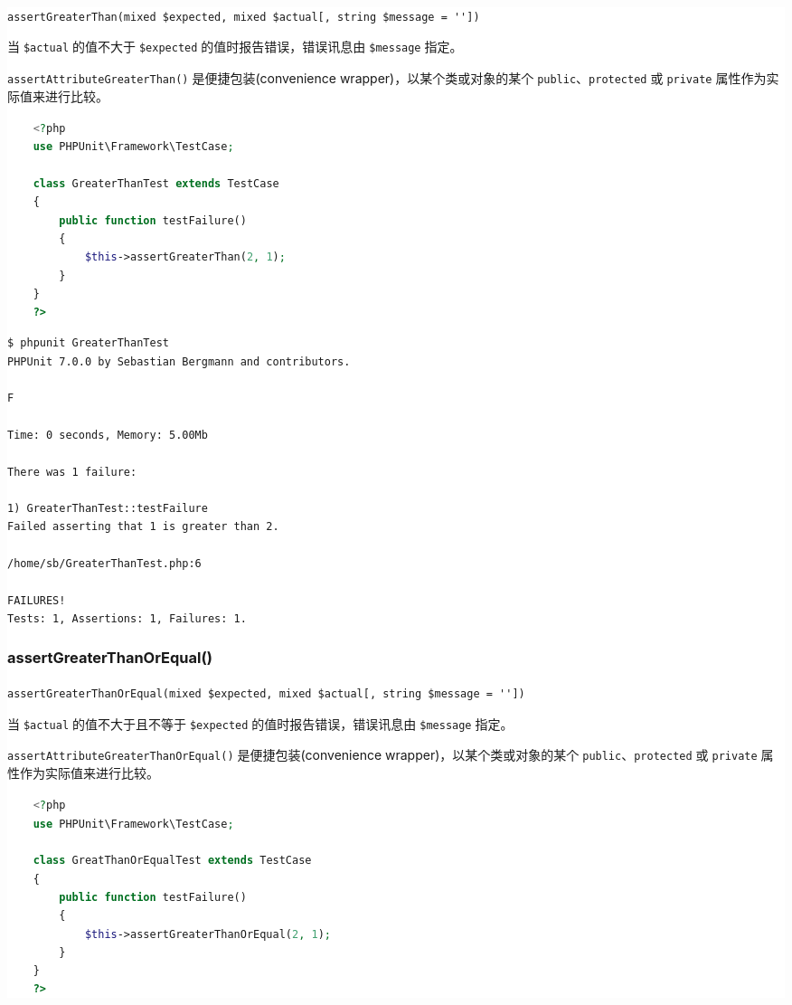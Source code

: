 ``assertGreaterThan(mixed $expected, mixed $actual[, string $message = ''])``

当 ``$actual`` 的值不大于 ``$expected`` 的值时报告错误，错误讯息由 ``$message`` 指定。

``assertAttributeGreaterThan()`` 是便捷包装(convenience wrapper)，以某个类或对象的某个 ``public``、``protected`` 或 ``private`` 属性作为实际值来进行比较。

```php
    <?php
    use PHPUnit\Framework\TestCase;

    class GreaterThanTest extends TestCase
    {
        public function testFailure()
        {
            $this->assertGreaterThan(2, 1);
        }
    }
    ?>
```

    $ phpunit GreaterThanTest
    PHPUnit 7.0.0 by Sebastian Bergmann and contributors.

    F

    Time: 0 seconds, Memory: 5.00Mb

    There was 1 failure:

    1) GreaterThanTest::testFailure
    Failed asserting that 1 is greater than 2.

    /home/sb/GreaterThanTest.php:6

    FAILURES!
    Tests: 1, Assertions: 1, Failures: 1.


### assertGreaterThanOrEqual()

``assertGreaterThanOrEqual(mixed $expected, mixed $actual[, string $message = ''])``

当 ``$actual`` 的值不大于且不等于 ``$expected`` 的值时报告错误，错误讯息由 ``$message`` 指定。

``assertAttributeGreaterThanOrEqual()`` 是便捷包装(convenience wrapper)，以某个类或对象的某个 ``public``、``protected`` 或 ``private`` 属性作为实际值来进行比较。

```php
    <?php
    use PHPUnit\Framework\TestCase;

    class GreatThanOrEqualTest extends TestCase
    {
        public function testFailure()
        {
            $this->assertGreaterThanOrEqual(2, 1);
        }
    }
    ?>
```
